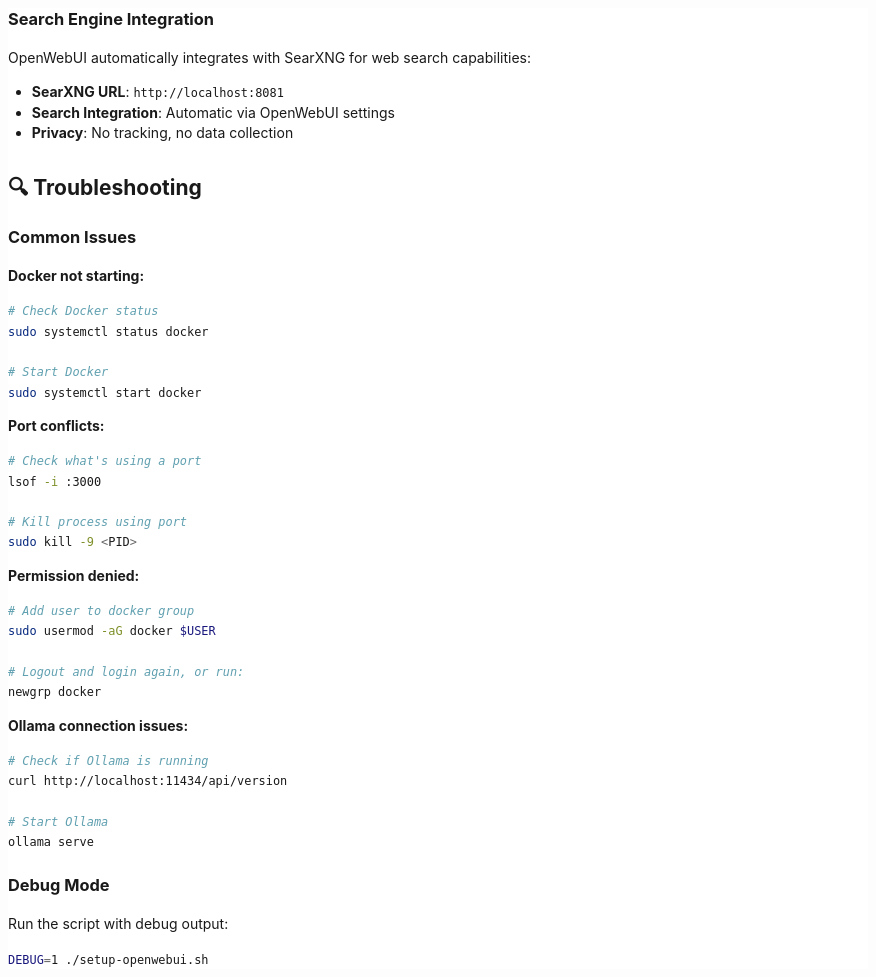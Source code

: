 ### Search Engine Integration

OpenWebUI automatically integrates with SearXNG for web search capabilities:
- **SearXNG URL**: `http://localhost:8081`
- **Search Integration**: Automatic via OpenWebUI settings
- **Privacy**: No tracking, no data collection

## 🔍 Troubleshooting

### Common Issues

**Docker not starting:**
```bash
# Check Docker status
sudo systemctl status docker

# Start Docker
sudo systemctl start docker
```

**Port conflicts:**
```bash
# Check what's using a port
lsof -i :3000

# Kill process using port
sudo kill -9 <PID>
```

**Permission denied:**
```bash
# Add user to docker group
sudo usermod -aG docker $USER

# Logout and login again, or run:
newgrp docker
```

**Ollama connection issues:**
```bash
# Check if Ollama is running
curl http://localhost:11434/api/version

# Start Ollama
ollama serve
```

### Debug Mode

Run the script with debug output:
```bash
DEBUG=1 ./setup-openwebui.sh
```
